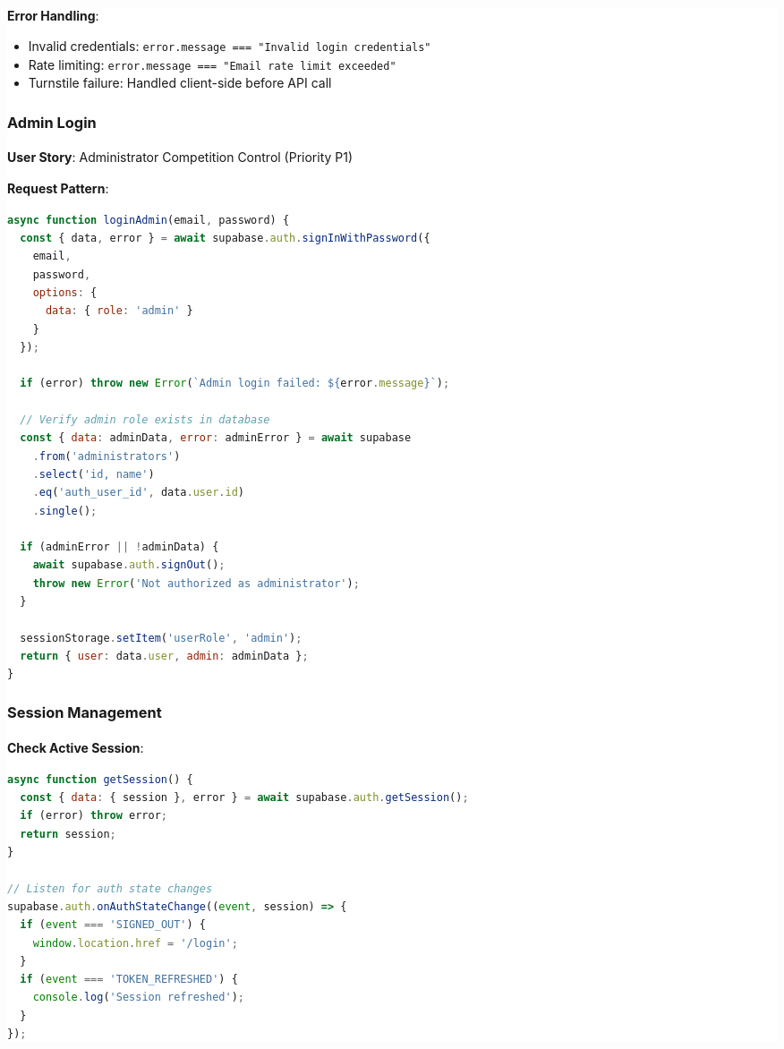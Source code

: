 ```javascript
```

**Error Handling**:
- Invalid credentials: `error.message === "Invalid login credentials"`
- Rate limiting: `error.message === "Email rate limit exceeded"`
- Turnstile failure: Handled client-side before API call

### Admin Login

**User Story**: Administrator Competition Control (Priority P1)

**Request Pattern**:
```javascript
async function loginAdmin(email, password) {
  const { data, error } = await supabase.auth.signInWithPassword({
    email,
    password,
    options: {
      data: { role: 'admin' }
    }
  });

  if (error) throw new Error(`Admin login failed: ${error.message}`);

  // Verify admin role exists in database
  const { data: adminData, error: adminError } = await supabase
    .from('administrators')
    .select('id, name')
    .eq('auth_user_id', data.user.id)
    .single();

  if (adminError || !adminData) {
    await supabase.auth.signOut();
    throw new Error('Not authorized as administrator');
  }

  sessionStorage.setItem('userRole', 'admin');
  return { user: data.user, admin: adminData };
}
```

### Session Management

**Check Active Session**:
```javascript
async function getSession() {
  const { data: { session }, error } = await supabase.auth.getSession();
  if (error) throw error;
  return session;
}

// Listen for auth state changes
supabase.auth.onAuthStateChange((event, session) => {
  if (event === 'SIGNED_OUT') {
    window.location.href = '/login';
  }
  if (event === 'TOKEN_REFRESHED') {
    console.log('Session refreshed');
  }
});
```

